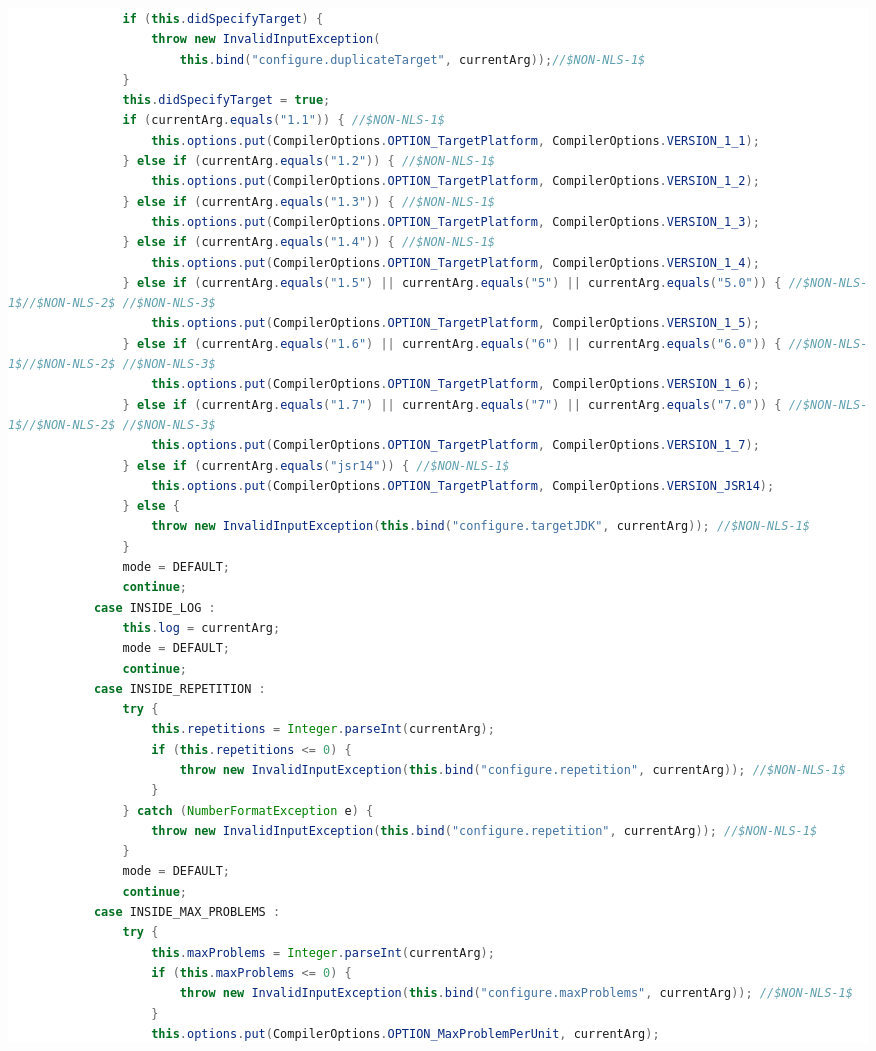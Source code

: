 ```java
				if (this.didSpecifyTarget) {
					throw new InvalidInputException(
						this.bind("configure.duplicateTarget", currentArg));//$NON-NLS-1$
				}				
				this.didSpecifyTarget = true;
				if (currentArg.equals("1.1")) { //$NON-NLS-1$
					this.options.put(CompilerOptions.OPTION_TargetPlatform, CompilerOptions.VERSION_1_1);
				} else if (currentArg.equals("1.2")) { //$NON-NLS-1$
					this.options.put(CompilerOptions.OPTION_TargetPlatform, CompilerOptions.VERSION_1_2);
				} else if (currentArg.equals("1.3")) { //$NON-NLS-1$
					this.options.put(CompilerOptions.OPTION_TargetPlatform, CompilerOptions.VERSION_1_3);
				} else if (currentArg.equals("1.4")) { //$NON-NLS-1$
					this.options.put(CompilerOptions.OPTION_TargetPlatform, CompilerOptions.VERSION_1_4);
				} else if (currentArg.equals("1.5") || currentArg.equals("5") || currentArg.equals("5.0")) { //$NON-NLS-1$//$NON-NLS-2$ //$NON-NLS-3$
					this.options.put(CompilerOptions.OPTION_TargetPlatform, CompilerOptions.VERSION_1_5);
				} else if (currentArg.equals("1.6") || currentArg.equals("6") || currentArg.equals("6.0")) { //$NON-NLS-1$//$NON-NLS-2$ //$NON-NLS-3$
					this.options.put(CompilerOptions.OPTION_TargetPlatform, CompilerOptions.VERSION_1_6);
				} else if (currentArg.equals("1.7") || currentArg.equals("7") || currentArg.equals("7.0")) { //$NON-NLS-1$//$NON-NLS-2$ //$NON-NLS-3$
					this.options.put(CompilerOptions.OPTION_TargetPlatform, CompilerOptions.VERSION_1_7);
				} else if (currentArg.equals("jsr14")) { //$NON-NLS-1$
					this.options.put(CompilerOptions.OPTION_TargetPlatform, CompilerOptions.VERSION_JSR14);
				} else {
					throw new InvalidInputException(this.bind("configure.targetJDK", currentArg)); //$NON-NLS-1$
				}
				mode = DEFAULT;
				continue;
			case INSIDE_LOG :
				this.log = currentArg;
				mode = DEFAULT;
				continue;
			case INSIDE_REPETITION :
				try {
					this.repetitions = Integer.parseInt(currentArg);
					if (this.repetitions <= 0) {
						throw new InvalidInputException(this.bind("configure.repetition", currentArg)); //$NON-NLS-1$
					}
				} catch (NumberFormatException e) {
					throw new InvalidInputException(this.bind("configure.repetition", currentArg)); //$NON-NLS-1$
				}
				mode = DEFAULT;
				continue;
			case INSIDE_MAX_PROBLEMS :
				try {
					this.maxProblems = Integer.parseInt(currentArg);
					if (this.maxProblems <= 0) {
						throw new InvalidInputException(this.bind("configure.maxProblems", currentArg)); //$NON-NLS-1$
					}
					this.options.put(CompilerOptions.OPTION_MaxProblemPerUnit, currentArg);
```